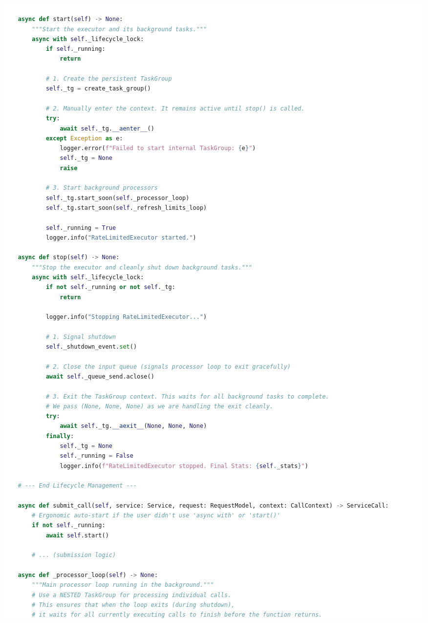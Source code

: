 ```python

    async def start(self) -> None:
        """Start the executor and its background tasks."""
        async with self._lifecycle_lock:
            if self._running:
                return

            # 1. Create the persistent TaskGroup
            self._tg = create_task_group()
            
            # 2. Manually enter the context. It remains active until stop() is called.
            try:
                await self._tg.__aenter__()
            except Exception as e:
                logger.error(f"Failed to start internal TaskGroup: {e}")
                self._tg = None
                raise
            
            # 3. Start background processors
            self._tg.start_soon(self._processor_loop)
            self._tg.start_soon(self._refresh_limits_loop)
            
            self._running = True
            logger.info("RateLimitedExecutor started.")

    async def stop(self) -> None:
        """Stop the executor and cleanly shut down background tasks."""
        async with self._lifecycle_lock:
            if not self._running or not self._tg:
                return

            logger.info("Stopping RateLimitedExecutor...")
            
            # 1. Signal shutdown
            self._shutdown_event.set()
            
            # 2. Close the input queue (signals processor loop to exit gracefully)
            await self._queue_send.aclose()

            # 3. Exit the TaskGroup context. This waits for all background tasks to complete.
            # We pass (None, None, None) as we are handling the exit cleanly.
            try:
                await self._tg.__aexit__(None, None, None)
            finally:
                self._tg = None
                self._running = False
                logger.info(f"RateLimitedExecutor stopped. Final Stats: {self._stats}")

    # --- End Lifecycle Management ---

    async def submit_call(self, service: Service, request: RequestModel, context: CallContext) -> ServiceCall:
        # Ergonomic auto-start if the user didn't use 'async with' or 'start()'
        if not self._running:
            await self.start() 
        
        # ... (submission logic)

    async def _processor_loop(self) -> None:
        """Main processor loop running in the background."""
        # Use a NESTED TaskGroup for processing individual calls.
        # This ensures that when the loop exits (during shutdown), 
        # it waits for all currently executing calls to finish before the function returns.
```